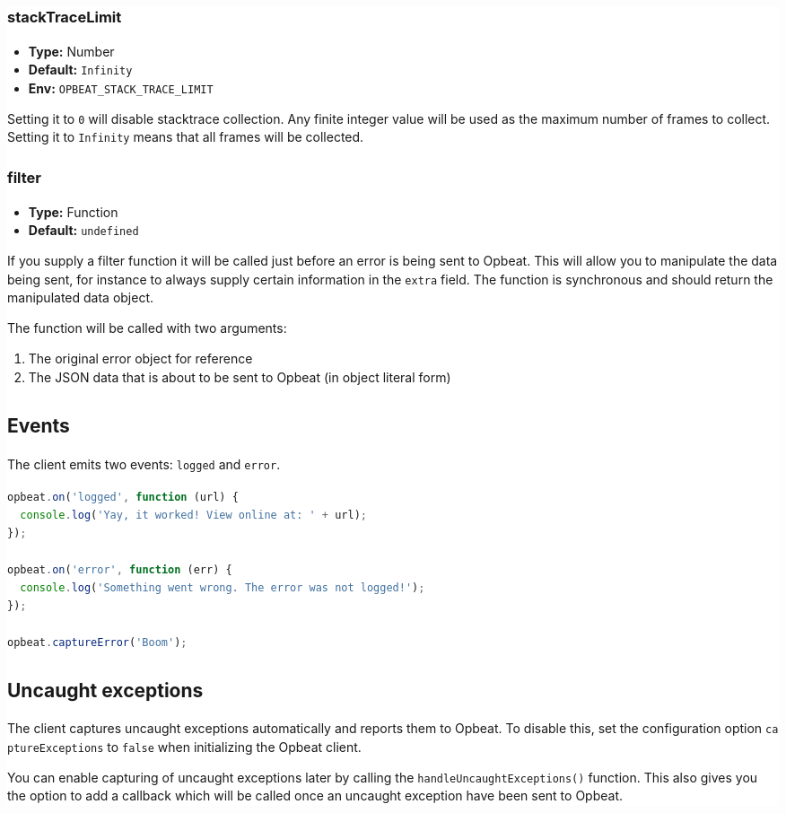 ### stackTraceLimit

- **Type:** Number
- **Default:** `Infinity`
- **Env:** `OPBEAT_STACK_TRACE_LIMIT`

Setting it to `0` will disable stacktrace collection. Any finite integer
value will be used as the maximum number of frames to collect. Setting
it to `Infinity` means that all frames will be collected.

### filter

- **Type:** Function
- **Default:** `undefined`

If you supply a filter function it will be called just before an error
is being sent to Opbeat. This will allow you to manipulate the data
being sent, for instance to always supply certain information in the
`extra` field. The function is synchronous and should return the
manipulated data object.

The function will be called with two arguments:

1. The original error object for reference
1. The JSON data that is about to be sent to Opbeat (in object literal
   form)

## Events

The client emits two events: `logged` and `error`.

```javascript
opbeat.on('logged', function (url) {
  console.log('Yay, it worked! View online at: ' + url);
});

opbeat.on('error', function (err) {
  console.log('Something went wrong. The error was not logged!');
});

opbeat.captureError('Boom');
```

## Uncaught exceptions

The client captures uncaught exceptions automatically and reports them
to Opbeat. To disable this, set the configuration option
`captureExceptions` to `false` when initializing the Opbeat client.

You can enable capturing of uncaught exceptions later by calling the
`handleUncaughtExceptions()` function. This also gives you the option to
add a callback which will be called once an uncaught exception have been
sent to Opbeat.
